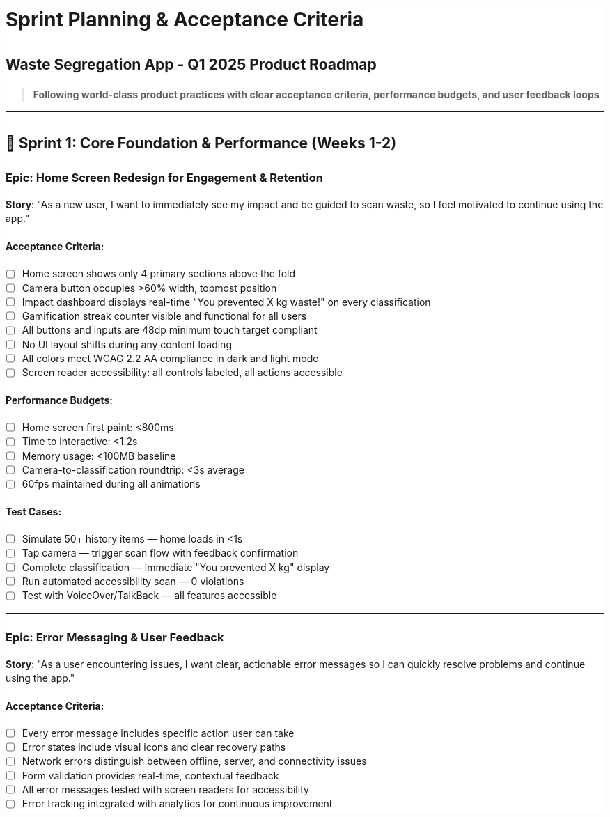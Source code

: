 # Sprint Planning & Acceptance Criteria
## Waste Segregation App - Q1 2025 Product Roadmap

> **Following world-class product practices with clear acceptance criteria, performance budgets, and user feedback loops**

---

## 🎯 **Sprint 1: Core Foundation & Performance (Weeks 1-2)**

### **Epic: Home Screen Redesign for Engagement & Retention**
**Story**: "As a new user, I want to immediately see my impact and be guided to scan waste, so I feel motivated to continue using the app."

#### **Acceptance Criteria:**
- [ ] Home screen shows only 4 primary sections above the fold
- [ ] Camera button occupies >60% width, topmost position  
- [ ] Impact dashboard displays real-time "You prevented X kg waste!" on every classification
- [ ] Gamification streak counter visible and functional for all users
- [ ] All buttons and inputs are 48dp minimum touch target compliant
- [ ] No UI layout shifts during any content loading
- [ ] All colors meet WCAG 2.2 AA compliance in dark and light mode
- [ ] Screen reader accessibility: all controls labeled, all actions accessible

#### **Performance Budgets:**
- [ ] Home screen first paint: <800ms
- [ ] Time to interactive: <1.2s  
- [ ] Memory usage: <100MB baseline
- [ ] Camera-to-classification roundtrip: <3s average
- [ ] 60fps maintained during all animations

#### **Test Cases:**
- [ ] Simulate 50+ history items — home loads in <1s
- [ ] Tap camera — trigger scan flow with feedback confirmation
- [ ] Complete classification — immediate "You prevented X kg" display
- [ ] Run automated accessibility scan — 0 violations
- [ ] Test with VoiceOver/TalkBack — all features accessible

---

### **Epic: Error Messaging & User Feedback**
**Story**: "As a user encountering issues, I want clear, actionable error messages so I can quickly resolve problems and continue using the app."

#### **Acceptance Criteria:**
- [ ] Every error message includes specific action user can take
- [ ] Error states include visual icons and clear recovery paths
- [ ] Network errors distinguish between offline, server, and connectivity issues  
- [ ] Form validation provides real-time, contextual feedback
- [ ] All error messages tested with screen readers for accessibility
- [ ] Error tracking integrated with analytics for continuous improvement
